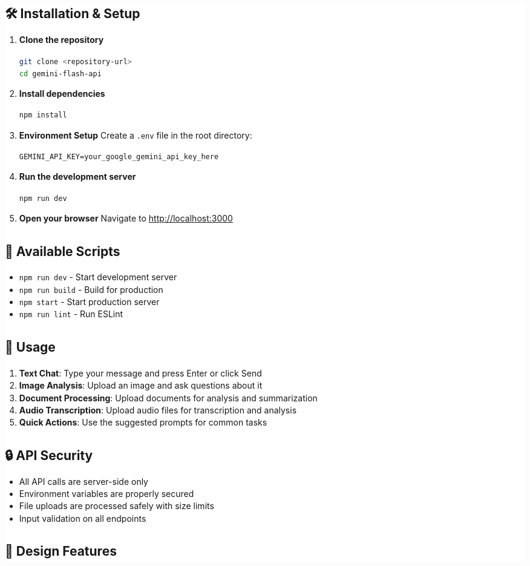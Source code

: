 ## 🛠️ Installation & Setup

1. **Clone the repository**

   ```bash
   git clone <repository-url>
   cd gemini-flash-api
   ```

2. **Install dependencies**

   ```bash
   npm install
   ```

3. **Environment Setup**
   Create a `.env` file in the root directory:

   ```env
   GEMINI_API_KEY=your_google_gemini_api_key_here
   ```

4. **Run the development server**

   ```bash
   npm run dev
   ```

5. **Open your browser**
   Navigate to [http://localhost:3000](http://localhost:3000)

## 🔧 Available Scripts

- `npm run dev` - Start development server
- `npm run build` - Build for production
- `npm start` - Start production server
- `npm run lint` - Run ESLint

## 🎯 Usage

1. **Text Chat**: Type your message and press Enter or click Send
2. **Image Analysis**: Upload an image and ask questions about it
3. **Document Processing**: Upload documents for analysis and summarization
4. **Audio Transcription**: Upload audio files for transcription and analysis
5. **Quick Actions**: Use the suggested prompts for common tasks

## 🔒 API Security

- All API calls are server-side only
- Environment variables are properly secured
- File uploads are processed safely with size limits
- Input validation on all endpoints

## 🎨 Design Features
